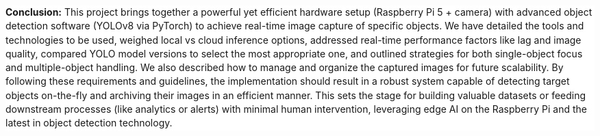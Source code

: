 
**Conclusion:** This project brings together a powerful yet efficient hardware setup (Raspberry Pi 5 + camera) with advanced object detection software (YOLOv8 via PyTorch) to achieve real-time image capture of specific objects. We have detailed the tools and technologies to be used, weighed local vs cloud inference options, addressed real-time performance factors like lag and image quality, compared YOLO model versions to select the most appropriate one, and outlined strategies for both single-object focus and multiple-object handling. We also described how to manage and organize the captured images for future scalability. By following these requirements and guidelines, the implementation should result in a robust system capable of detecting target objects on-the-fly and archiving their images in an efficient manner. This sets the stage for building valuable datasets or feeding downstream processes (like analytics or alerts) with minimal human intervention, leveraging edge AI on the Raspberry Pi and the latest in object detection technology.